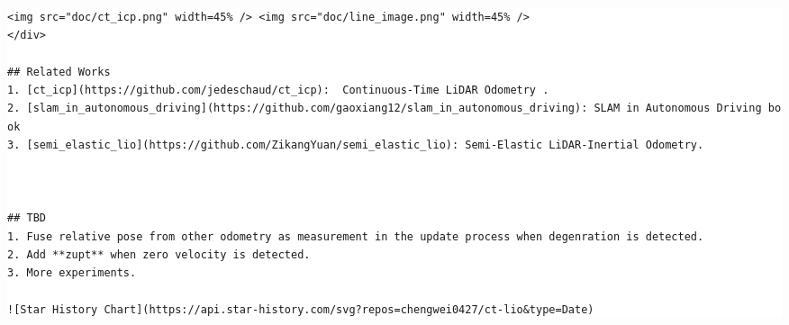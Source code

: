 ```
<img src="doc/ct_icp.png" width=45% /> <img src="doc/line_image.png" width=45% />
</div>

## Related Works
1. [ct_icp](https://github.com/jedeschaud/ct_icp):  Continuous-Time LiDAR Odometry .
2. [slam_in_autonomous_driving](https://github.com/gaoxiang12/slam_in_autonomous_driving): SLAM in Autonomous Driving book
3. [semi_elastic_lio](https://github.com/ZikangYuan/semi_elastic_lio): Semi-Elastic LiDAR-Inertial Odometry.



## TBD
1. Fuse relative pose from other odometry as measurement in the update process when degenration is detected.
2. Add **zupt** when zero velocity is detected.
3. More experiments.

![Star History Chart](https://api.star-history.com/svg?repos=chengwei0427/ct-lio&type=Date)
